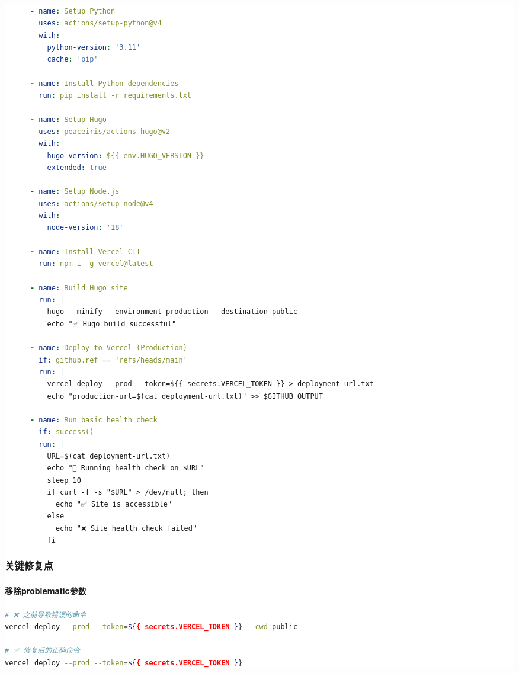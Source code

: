 ```yaml
      - name: Setup Python
        uses: actions/setup-python@v4
        with:
          python-version: '3.11'
          cache: 'pip'

      - name: Install Python dependencies
        run: pip install -r requirements.txt

      - name: Setup Hugo
        uses: peaceiris/actions-hugo@v2
        with:
          hugo-version: ${{ env.HUGO_VERSION }}
          extended: true

      - name: Setup Node.js
        uses: actions/setup-node@v4
        with:
          node-version: '18'

      - name: Install Vercel CLI
        run: npm i -g vercel@latest

      - name: Build Hugo site
        run: |
          hugo --minify --environment production --destination public
          echo "✅ Hugo build successful"

      - name: Deploy to Vercel (Production)
        if: github.ref == 'refs/heads/main'
        run: |
          vercel deploy --prod --token=${{ secrets.VERCEL_TOKEN }} > deployment-url.txt
          echo "production-url=$(cat deployment-url.txt)" >> $GITHUB_OUTPUT

      - name: Run basic health check
        if: success()
        run: |
          URL=$(cat deployment-url.txt)
          echo "🏥 Running health check on $URL"
          sleep 10
          if curl -f -s "$URL" > /dev/null; then
            echo "✅ Site is accessible"
          else
            echo "❌ Site health check failed"
          fi
```

### **关键修复点**

#### **移除problematic参数**
```bash
# ❌ 之前导致错误的命令
vercel deploy --prod --token=${{ secrets.VERCEL_TOKEN }} --cwd public

# ✅ 修复后的正确命令  
vercel deploy --prod --token=${{ secrets.VERCEL_TOKEN }}
```
